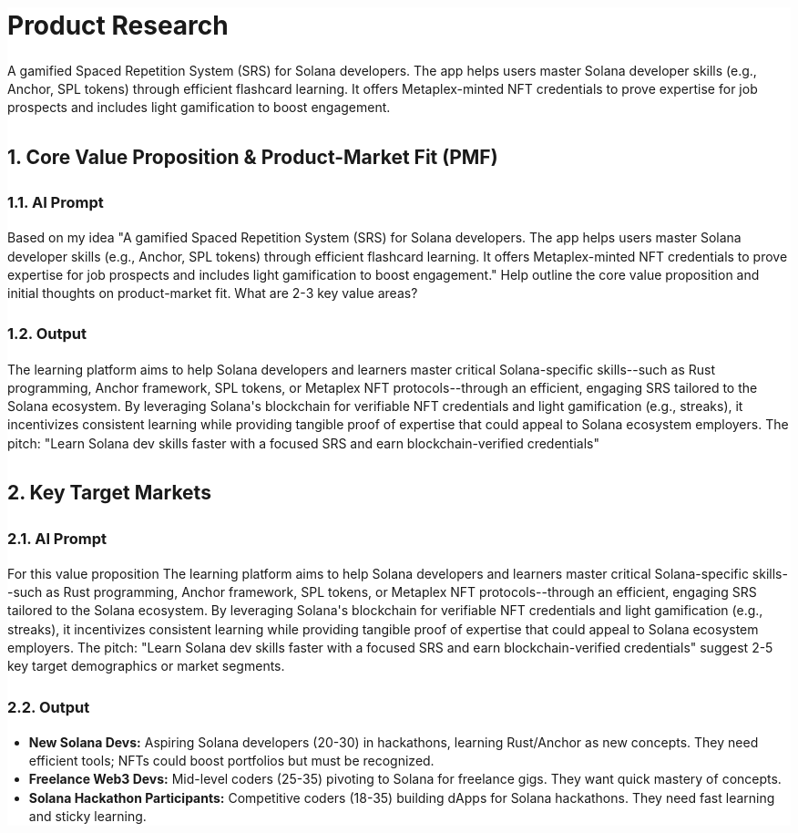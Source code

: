 # Product Research

A gamified Spaced Repetition System (SRS) for Solana developers. The app
helps users master Solana developer skills (e.g., Anchor, SPL tokens) through
efficient flashcard learning. It offers Metaplex-minted NFT credentials to
prove expertise for job prospects and includes light gamification to boost
engagement.

## 1. Core Value Proposition & Product-Market Fit (PMF)

### 1.1. AI Prompt

Based on my idea "A gamified Spaced Repetition System (SRS) for Solana
developers. The app helps users master Solana developer skills (e.g., Anchor,
SPL tokens) through efficient flashcard learning. It offers Metaplex-minted
NFT credentials to prove expertise for job prospects and includes light
gamification to boost engagement." Help outline the core value proposition and
initial thoughts on product-market fit. What are 2-3 key value areas?

### 1.2. Output

The learning platform aims to help Solana developers and learners master
critical Solana-specific skills--such as Rust programming, Anchor framework,
SPL tokens, or Metaplex NFT protocols--through an efficient, engaging SRS
tailored to the Solana ecosystem. By leveraging Solana's blockchain for
verifiable NFT credentials and light gamification (e.g., streaks), it
incentivizes consistent learning while providing tangible proof of expertise
that could appeal to Solana ecosystem employers. The pitch: "Learn Solana dev
skills faster with a focused SRS and earn blockchain-verified credentials"

## 2. Key Target Markets

### 2.1. AI Prompt

For this value proposition The learning platform aims to help Solana
developers and learners master critical Solana-specific skills--such as Rust
programming, Anchor framework, SPL tokens, or Metaplex NFT protocols--through
an efficient, engaging SRS tailored to the Solana ecosystem. By leveraging
Solana's blockchain for verifiable NFT credentials and light gamification
(e.g., streaks), it incentivizes consistent learning while providing tangible
proof of expertise that could appeal to Solana ecosystem employers. The pitch:
"Learn Solana dev skills faster with a focused SRS and earn
blockchain-verified credentials" suggest 2-5 key target demographics or market
segments.

### 2.2. Output

- **New Solana Devs:** Aspiring Solana developers (20-30) in hackathons,
  learning Rust/Anchor as new concepts. They need efficient tools; NFTs could
  boost portfolios but must be recognized.
- **Freelance Web3 Devs:** Mid-level coders (25-35) pivoting to Solana for
  freelance gigs. They want quick mastery of concepts.
- **Solana Hackathon Participants:** Competitive coders (18-35) building dApps
  for Solana hackathons. They need fast learning and sticky learning.

